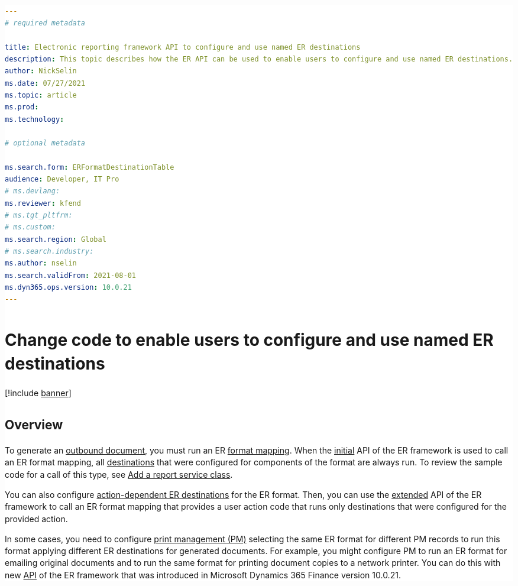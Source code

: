 ```yaml
---
# required metadata

title: Electronic reporting framework API to configure and use named ER destinations
description: This topic describes how the ER API can be used to enable users to configure and use named ER destinations.
author: NickSelin
ms.date: 07/27/2021
ms.topic: article
ms.prod: 
ms.technology: 

# optional metadata

ms.search.form: ERFormatDestinationTable
audience: Developer, IT Pro
# ms.devlang: 
ms.reviewer: kfend
# ms.tgt_pltfrm: 
# ms.custom: 
ms.search.region: Global 
# ms.search.industry: 
ms.author: nselin
ms.search.validFrom: 2021-08-01
ms.dyn365.ops.version: 10.0.21
---
```


# Change code to enable users to configure and use named ER destinations

[!include [banner](../includes/banner.md)]

## Overview

To generate an [outbound document](general-electronic-reporting.md#configuring-data-model-mappings-for-outgoing-documents), you must run an ER [format mapping](general-electronic-reporting.md#FormatComponentInbound). When the [initial](er-apis-app73.md#code-to-run-a-format-mapping-for-data-export) API of the ER framework is used to call an ER format mapping, all [destinations](electronic-reporting-destinations.md#applicability) that were configured for components of the format are always run. To review the sample code for a call of this type, see [Add a report service class](er-quick-start1-new-solution.md#ServiceClass).

You can also configure [action-dependent ER destinations](er-action-dependent-destinations.md) for the ER format. Then, you can use the [extended](er-apis-app10-0-17.md#er-api-run-format-with-action-code) API of the ER framework to call an ER format mapping that provides a user action code that runs only destinations that were configured for the provided action.

In some cases, you need to configure [print management (PM)](document-reporting-services.md) selecting the same ER format for different PM records to run this format applying different ER destinations for generated documents. For example, you might configure PM to run an ER format for emailing original documents and to run the same format for printing document copies to a network printer. You can do this with new [API](er-apis-app10-0-21.md) of the ER framework that was introduced in Microsoft Dynamics 365 Finance version 10.0.21.
